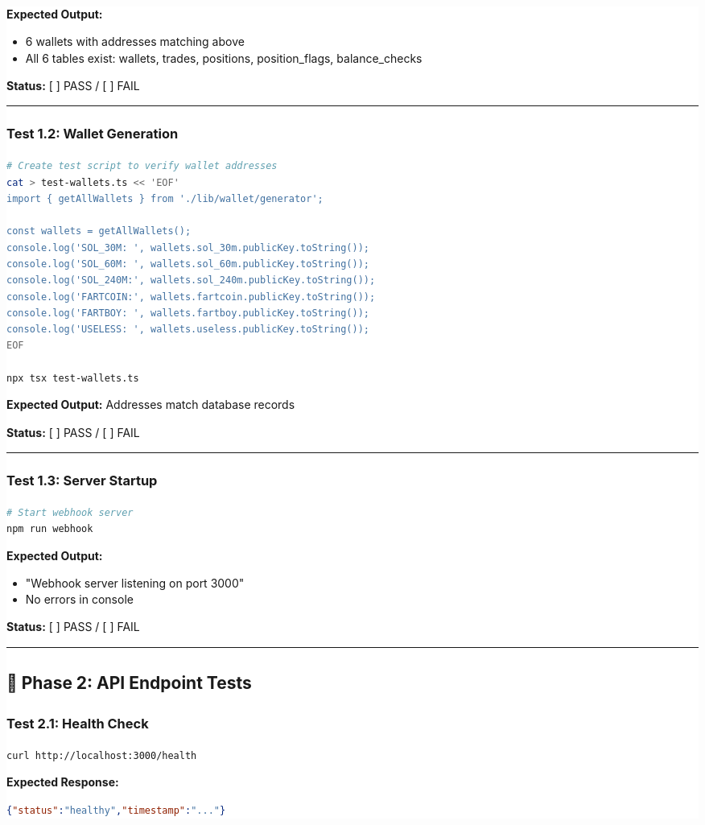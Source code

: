 **Expected Output:**
- 6 wallets with addresses matching above
- All 6 tables exist: wallets, trades, positions, position_flags, balance_checks

**Status:** [ ] PASS / [ ] FAIL

---

### Test 1.2: Wallet Generation
```bash
# Create test script to verify wallet addresses
cat > test-wallets.ts << 'EOF'
import { getAllWallets } from './lib/wallet/generator';

const wallets = getAllWallets();
console.log('SOL_30M: ', wallets.sol_30m.publicKey.toString());
console.log('SOL_60M: ', wallets.sol_60m.publicKey.toString());
console.log('SOL_240M:', wallets.sol_240m.publicKey.toString());
console.log('FARTCOIN:', wallets.fartcoin.publicKey.toString());
console.log('FARTBOY: ', wallets.fartboy.publicKey.toString());
console.log('USELESS: ', wallets.useless.publicKey.toString());
EOF

npx tsx test-wallets.ts
```

**Expected Output:** Addresses match database records

**Status:** [ ] PASS / [ ] FAIL

---

### Test 1.3: Server Startup
```bash
# Start webhook server
npm run webhook
```

**Expected Output:**
- "Webhook server listening on port 3000"
- No errors in console

**Status:** [ ] PASS / [ ] FAIL

---

## 🧪 Phase 2: API Endpoint Tests

### Test 2.1: Health Check
```bash
curl http://localhost:3000/health
```

**Expected Response:**
```json
{"status":"healthy","timestamp":"..."}
```
